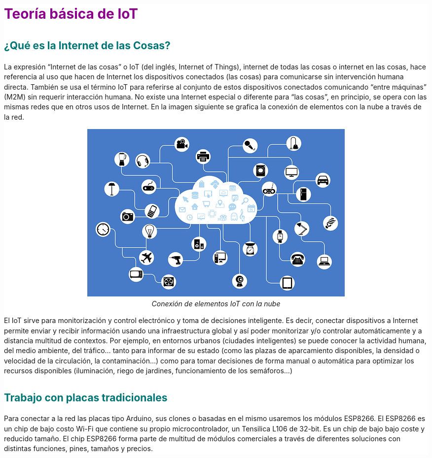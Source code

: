 # <FONT COLOR=#8B008B>Teoría básica de IoT</font>
## <FONT COLOR=#007575>**¿Qué es la Internet de las Cosas?**</font>
La expresión “Internet de las cosas” o IoT (del inglés, Internet of Things), internet de todas las cosas o internet en las cosas, hace referencia al uso que hacen de Internet los dispositivos conectados (las cosas) para comunicarse sin intervención humana directa. También se usa el término IoT para referirse al conjunto de estos dispositivos conectados comunicando “entre máquinas” (M2M) sin requerir interacción humana. No existe una Internet especial o diferente para “las cosas”, en principio, se opera con las mismas redes que en otros usos de Internet. En la imagen siguiente se grafica la conexión de elementos con la nube a través de la red.

<center>

![Conexión de elementos IoT con la nube](../img/iot/mapa-IoT.png)  
*Conexión de elementos IoT con la nube*

</center>

El IoT sirve para monitorización y control electrónico y toma de decisiones inteligente. Es decir, conectar dispositivos a Internet permite enviar y recibir información usando una infraestructura global y así poder monitorizar y/o controlar automáticamente y a distancia multitud de contextos. Por ejemplo, en entornos urbanos (ciudades inteligentes) se puede conocer la actividad humana, del medio ambiente, del tráfico… tanto para informar de su estado (como las plazas de aparcamiento disponibles, la densidad o velocidad de la circulación, la contaminación…) como para tomar decisiones de forma manual o automática para optimizar los recursos disponibles (iluminación, riego de jardines, funcionamiento de los semáforos…)

## <FONT COLOR=#007575>**Trabajo con placas tradicionales**</font>
Para conectar a la red las placas tipo Arduino, sus clones o basadas en el mismo usaremos los módulos ESP8266. El ESP8266 es un chip de bajo costo Wi-Fi que contiene su propio microcontrolador, un Tensilica L106 de 32-bit. Es un chip de bajo bajo coste y reducido tamaño. El chip ESP8266 forma parte de multitud de módulos comerciales a través de diferentes soluciones con distintas funciones, pines, tamaños y precios.
